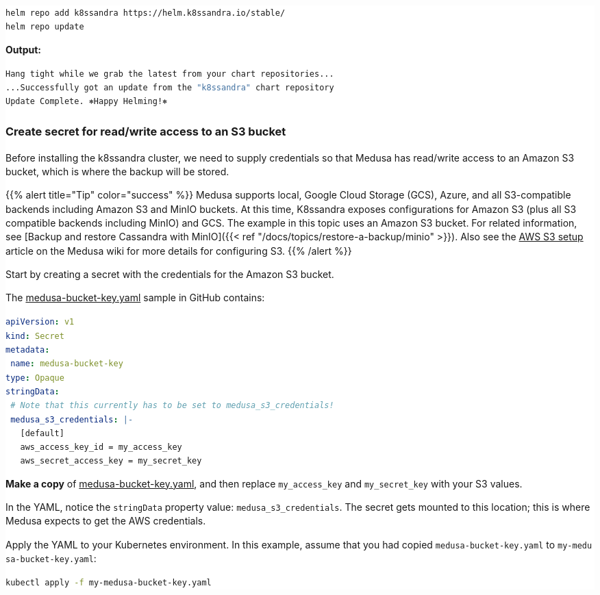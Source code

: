 ```
helm repo add k8ssandra https://helm.k8ssandra.io/stable/
helm repo update
```

**Output:**

```bash
Hang tight while we grab the latest from your chart repositories...
...Successfully got an update from the "k8ssandra" chart repository
Update Complete. ⎈Happy Helming!⎈
```

### Create secret for read/write access to an S3 bucket

Before installing the k8ssandra cluster, we need to supply credentials so that Medusa has read/write access to an Amazon S3 bucket, which is where the backup will be stored. 

{{% alert title="Tip" color="success" %}}
Medusa supports local, Google Cloud Storage (GCS), Azure, and all S3-compatible backends including Amazon S3 and MinIO buckets. At this time, K8ssandra exposes configurations for Amazon S3 (plus all S3 compatible backends including MinIO) and GCS. The example in this topic uses an Amazon S3 bucket. For related information, see [Backup and restore Cassandra with MinIO]({{< ref "/docs/topics/restore-a-backup/minio" >}}). Also see the [AWS S3 setup](https://github.com/thelastpickle/cassandra-medusa/blob/master/docs/aws_s3_setup.md) article on the Medusa wiki for more details for configuring S3.
{{% /alert %}}

Start by creating a secret with the credentials for the Amazon S3 bucket.

The [medusa-bucket-key.yaml](medusa-bucket-key.yaml) sample in GitHub contains:

```yaml
apiVersion: v1
kind: Secret
metadata:
 name: medusa-bucket-key
type: Opaque
stringData:
 # Note that this currently has to be set to medusa_s3_credentials!
 medusa_s3_credentials: |-
   [default]
   aws_access_key_id = my_access_key
   aws_secret_access_key = my_secret_key
```

**Make a copy** of [medusa-bucket-key.yaml](medusa-bucket-key.yaml), and then replace `my_access_key` and `my_secret_key` with your S3 values.

In the YAML, notice the `stringData` property value: `medusa_s3_credentials`. The secret gets mounted to this location; this is where Medusa expects to get the AWS credentials.

Apply the YAML to your Kubernetes environment. In this example, assume that you had copied `medusa-bucket-key.yaml` to `my-medusa-bucket-key.yaml`:

```bash
kubectl apply -f my-medusa-bucket-key.yaml
```
